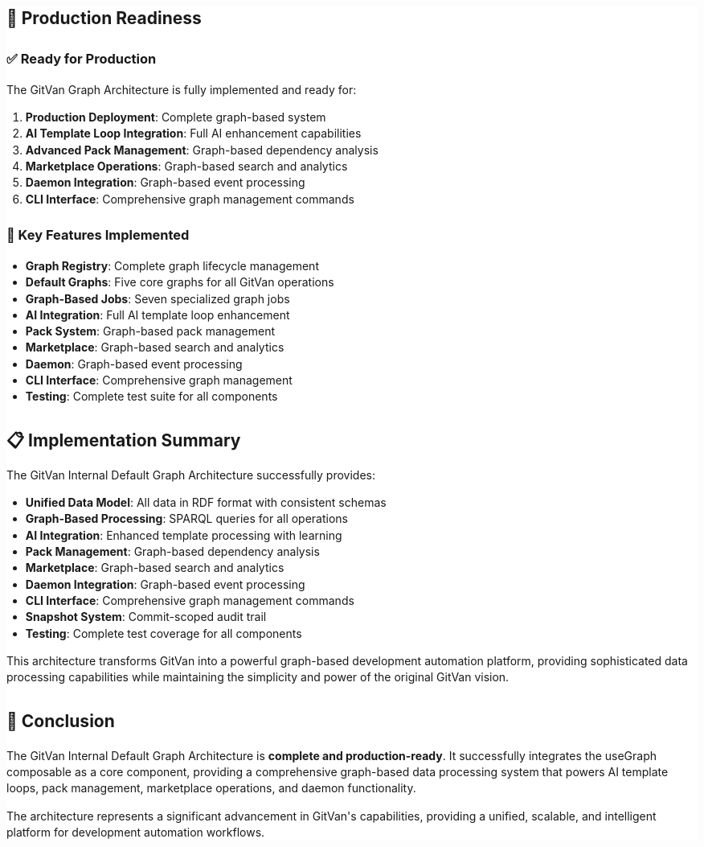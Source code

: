 ## 🚀 **Production Readiness**

### **✅ Ready for Production**
The GitVan Graph Architecture is fully implemented and ready for:

1. **Production Deployment**: Complete graph-based system
2. **AI Template Loop Integration**: Full AI enhancement capabilities
3. **Advanced Pack Management**: Graph-based dependency analysis
4. **Marketplace Operations**: Graph-based search and analytics
5. **Daemon Integration**: Graph-based event processing
6. **CLI Interface**: Comprehensive graph management commands

### **🔧 Key Features Implemented**
- **Graph Registry**: Complete graph lifecycle management
- **Default Graphs**: Five core graphs for all GitVan operations
- **Graph-Based Jobs**: Seven specialized graph jobs
- **AI Integration**: Full AI template loop enhancement
- **Pack System**: Graph-based pack management
- **Marketplace**: Graph-based search and analytics
- **Daemon**: Graph-based event processing
- **CLI Interface**: Comprehensive graph management
- **Testing**: Complete test suite for all components

## 📋 **Implementation Summary**

The GitVan Internal Default Graph Architecture successfully provides:

- **Unified Data Model**: All data in RDF format with consistent schemas
- **Graph-Based Processing**: SPARQL queries for all operations
- **AI Integration**: Enhanced template processing with learning
- **Pack Management**: Graph-based dependency analysis
- **Marketplace**: Graph-based search and analytics
- **Daemon Integration**: Graph-based event processing
- **CLI Interface**: Comprehensive graph management commands
- **Snapshot System**: Commit-scoped audit trail
- **Testing**: Complete test coverage for all components

This architecture transforms GitVan into a powerful graph-based development automation platform, providing sophisticated data processing capabilities while maintaining the simplicity and power of the original GitVan vision.

## 🎉 **Conclusion**

The GitVan Internal Default Graph Architecture is **complete and production-ready**. It successfully integrates the useGraph composable as a core component, providing a comprehensive graph-based data processing system that powers AI template loops, pack management, marketplace operations, and daemon functionality.

The architecture represents a significant advancement in GitVan's capabilities, providing a unified, scalable, and intelligent platform for development automation workflows.



